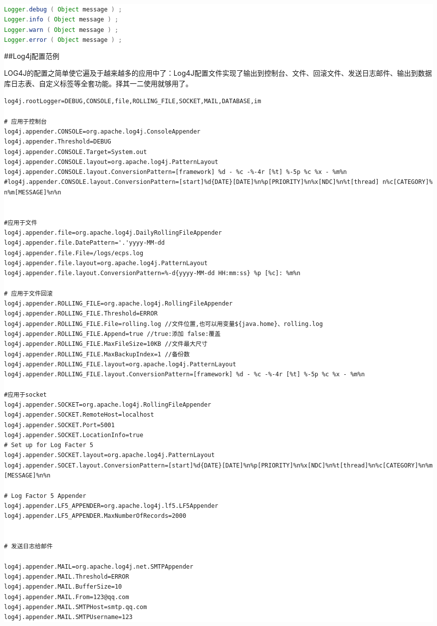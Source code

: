 ```java
Logger.debug ( Object message ) ; 
Logger.info ( Object message ) ; 
Logger.warn ( Object message ) ; 
Logger.error ( Object message ) ; 
```

##Log4j配置范例

LOG4J的配置之简单使它遍及于越来越多的应用中了：Log4J配置文件实现了输出到控制台、文件、回滚文件、发送日志邮件、输出到数据库日志表、自定义标签等全套功能。择其一二使用就够用了。

```properties
log4j.rootLogger=DEBUG,CONSOLE,file,ROLLING_FILE,SOCKET,MAIL,DATABASE,im

# 应用于控制台
log4j.appender.CONSOLE=org.apache.log4j.ConsoleAppender
log4j.appender.Threshold=DEBUG
log4j.appender.CONSOLE.Target=System.out
log4j.appender.CONSOLE.layout=org.apache.log4j.PatternLayout
log4j.appender.CONSOLE.layout.ConversionPattern=[framework] %d - %c -%-4r [%t] %-5p %c %x - %m%n
#log4j.appender.CONSOLE.layout.ConversionPattern=[start]%d{DATE}[DATE]%n%p[PRIORITY]%n%x[NDC]%n%t[thread] n%c[CATEGORY]%n%m[MESSAGE]%n%n


#应用于文件
log4j.appender.file=org.apache.log4j.DailyRollingFileAppender
log4j.appender.file.DatePattern='.'yyyy-MM-dd
log4j.appender.file.File=/logs/ecps.log
log4j.appender.file.layout=org.apache.log4j.PatternLayout 
log4j.appender.file.layout.ConversionPattern=%-d{yyyy-MM-dd HH:mm:ss} %p [%c]: %m%n

# 应用于文件回滚
log4j.appender.ROLLING_FILE=org.apache.log4j.RollingFileAppender
log4j.appender.ROLLING_FILE.Threshold=ERROR
log4j.appender.ROLLING_FILE.File=rolling.log //文件位置,也可以用变量${java.home}、rolling.log
log4j.appender.ROLLING_FILE.Append=true //true:添加 false:覆盖
log4j.appender.ROLLING_FILE.MaxFileSize=10KB //文件最大尺寸
log4j.appender.ROLLING_FILE.MaxBackupIndex=1 //备份数
log4j.appender.ROLLING_FILE.layout=org.apache.log4j.PatternLayout
log4j.appender.ROLLING_FILE.layout.ConversionPattern=[framework] %d - %c -%-4r [%t] %-5p %c %x - %m%n

#应用于socket
log4j.appender.SOCKET=org.apache.log4j.RollingFileAppender
log4j.appender.SOCKET.RemoteHost=localhost
log4j.appender.SOCKET.Port=5001
log4j.appender.SOCKET.LocationInfo=true
# Set up for Log Facter 5
log4j.appender.SOCKET.layout=org.apache.log4j.PatternLayout
log4j.appender.SOCET.layout.ConversionPattern=[start]%d{DATE}[DATE]%n%p[PRIORITY]%n%x[NDC]%n%t[thread]%n%c[CATEGORY]%n%m[MESSAGE]%n%n

# Log Factor 5 Appender
log4j.appender.LF5_APPENDER=org.apache.log4j.lf5.LF5Appender
log4j.appender.LF5_APPENDER.MaxNumberOfRecords=2000


# 发送日志给邮件

log4j.appender.MAIL=org.apache.log4j.net.SMTPAppender
log4j.appender.MAIL.Threshold=ERROR
log4j.appender.MAIL.BufferSize=10
log4j.appender.MAIL.From=123@qq.com
log4j.appender.MAIL.SMTPHost=smtp.qq.com
log4j.appender.MAIL.SMTPUsername=123
```